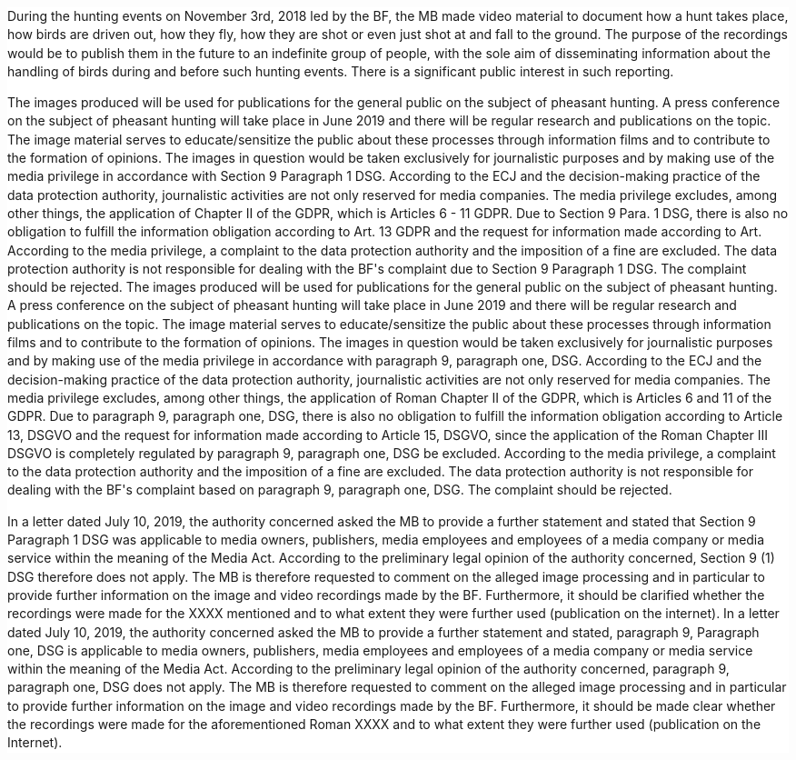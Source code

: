During the hunting events on November 3rd, 2018 led by the BF, the MB made video material to document how a hunt takes place, how birds are driven out, how they fly, how they are shot or even just shot at and fall to the ground. The purpose of the recordings would be to publish them in the future to an indefinite group of people, with the sole aim of disseminating information about the handling of birds during and before such hunting events. There is a significant public interest in such reporting.

The images produced will be used for publications for the general public on the subject of pheasant hunting. A press conference on the subject of pheasant hunting will take place in June 2019 and there will be regular research and publications on the topic. The image material serves to educate/sensitize the public about these processes through information films and to contribute to the formation of opinions. The images in question would be taken exclusively for journalistic purposes and by making use of the media privilege in accordance with Section 9 Paragraph 1 DSG. According to the ECJ and the decision-making practice of the data protection authority, journalistic activities are not only reserved for media companies. The media privilege excludes, among other things, the application of Chapter II of the GDPR, which is Articles 6 - 11 GDPR. Due to Section 9 Para. 1 DSG, there is also no obligation to fulfill the information obligation according to Art. 13 GDPR and the request for information made according to Art. According to the media privilege, a complaint to the data protection authority and the imposition of a fine are excluded. The data protection authority is not responsible for dealing with the BF's complaint due to Section 9 Paragraph 1 DSG. The complaint should be rejected. The images produced will be used for publications for the general public on the subject of pheasant hunting. A press conference on the subject of pheasant hunting will take place in June 2019 and there will be regular research and publications on the topic. The image material serves to educate/sensitize the public about these processes through information films and to contribute to the formation of opinions. The images in question would be taken exclusively for journalistic purposes and by making use of the media privilege in accordance with paragraph 9, paragraph one, DSG. According to the ECJ and the decision-making practice of the data protection authority, journalistic activities are not only reserved for media companies. The media privilege excludes, among other things, the application of Roman Chapter II of the GDPR, which is Articles 6 and 11 of the GDPR. Due to paragraph 9, paragraph one, DSG, there is also no obligation to fulfill the information obligation according to Article 13, DSGVO and the request for information made according to Article 15, DSGVO, since the application of the Roman Chapter III DSGVO is completely regulated by paragraph 9, paragraph one, DSG be excluded. According to the media privilege, a complaint to the data protection authority and the imposition of a fine are excluded. The data protection authority is not responsible for dealing with the BF's complaint based on paragraph 9, paragraph one, DSG. The complaint should be rejected.

In a letter dated July 10, 2019, the authority concerned asked the MB to provide a further statement and stated that Section 9 Paragraph 1 DSG was applicable to media owners, publishers, media employees and employees of a media company or media service within the meaning of the Media Act. According to the preliminary legal opinion of the authority concerned, Section 9 (1) DSG therefore does not apply. The MB is therefore requested to comment on the alleged image processing and in particular to provide further information on the image and video recordings made by the BF. Furthermore, it should be clarified whether the recordings were made for the XXXX mentioned and to what extent they were further used (publication on the internet). In a letter dated July 10, 2019, the authority concerned asked the MB to provide a further statement and stated, paragraph 9, Paragraph one, DSG is applicable to media owners, publishers, media employees and employees of a media company or media service within the meaning of the Media Act. According to the preliminary legal opinion of the authority concerned, paragraph 9, paragraph one, DSG does not apply. The MB is therefore requested to comment on the alleged image processing and in particular to provide further information on the image and video recordings made by the BF. Furthermore, it should be made clear whether the recordings were made for the aforementioned Roman XXXX and to what extent they were further used (publication on the Internet).
